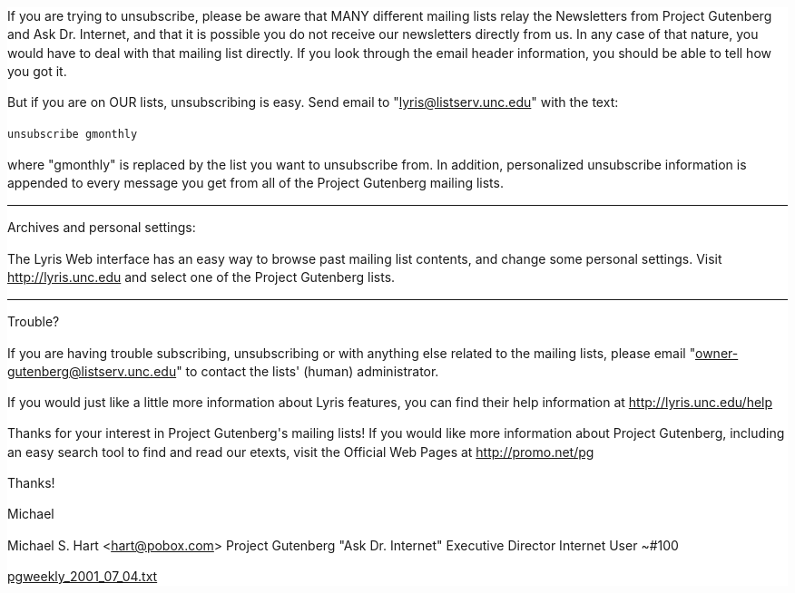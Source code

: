 If you are trying to unsubscribe, please be aware that MANY different
mailing lists relay the Newsletters from Project Gutenberg and Ask
Dr. Internet, and that it is possible you do not receive our
newsletters directly from us.  In any case of that nature, you would
have to deal with that mailing list directly.  If you look through the
email header information, you should be able to tell how you got it.

But if you are on OUR lists, unsubscribing is easy.  Send email to
"lyris@listserv.unc.edu" with the text:

	unsubscribe gmonthly

where "gmonthly" is replaced by the list you want to unsubscribe from.
In addition, personalized unsubscribe information is appended to every
message you get from all of the Project Gutenberg mailing lists.

***

Archives and personal settings:

The Lyris Web interface has an easy way to browse past mailing list
contents, and change some personal settings.  Visit
http://lyris.unc.edu and select one of the Project Gutenberg lists.

***

Trouble?

If you are having trouble subscribing, unsubscribing or with anything
else related to the mailing lists, please email
"owner-gutenberg@listserv.unc.edu" to contact the lists' (human)
administrator.

If you would just like a little more information about Lyris
features, you can find their help information at http://lyris.unc.edu/help

Thanks for your interest in Project Gutenberg's mailing lists!  If you
would like more information about Project Gutenberg, including an easy
search tool to find and read our etexts, visit the Official Web Pages
at http://promo.net/pg



Thanks!


Michael


Michael S. Hart
&lt;hart@pobox.com&gt;
Project Gutenberg
"Ask Dr. Internet"
Executive Director
Internet User ~#100





</pre>

<a href="/nl_archives/2001/pgweekly_2001_07_04.txt" target="_blank" rel="nofollow">pgweekly_2001_07_04.txt</a>
